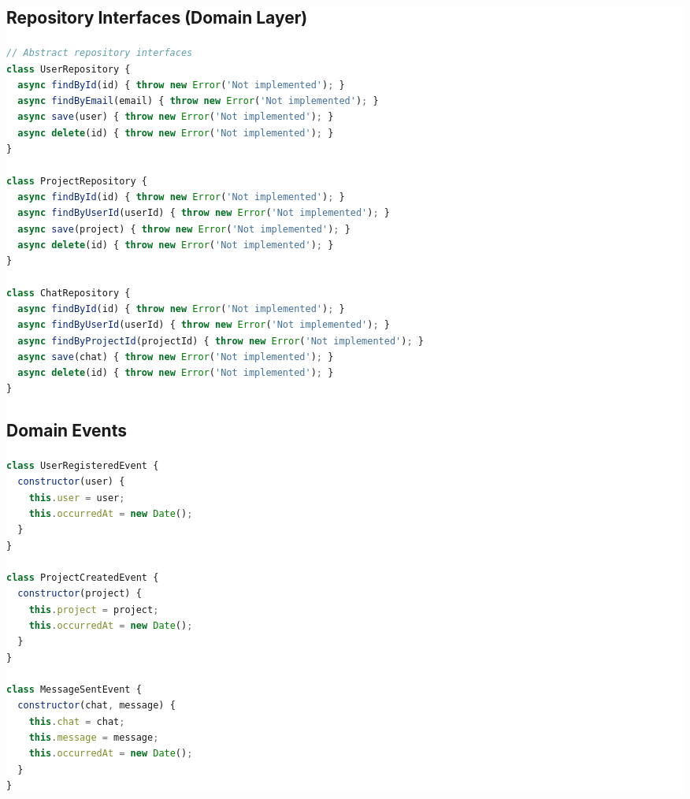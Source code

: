 ## Repository Interfaces (Domain Layer)

```javascript
// Abstract repository interfaces
class UserRepository {
  async findById(id) { throw new Error('Not implemented'); }
  async findByEmail(email) { throw new Error('Not implemented'); }
  async save(user) { throw new Error('Not implemented'); }
  async delete(id) { throw new Error('Not implemented'); }
}

class ProjectRepository {
  async findById(id) { throw new Error('Not implemented'); }
  async findByUserId(userId) { throw new Error('Not implemented'); }
  async save(project) { throw new Error('Not implemented'); }
  async delete(id) { throw new Error('Not implemented'); }
}

class ChatRepository {
  async findById(id) { throw new Error('Not implemented'); }
  async findByUserId(userId) { throw new Error('Not implemented'); }
  async findByProjectId(projectId) { throw new Error('Not implemented'); }
  async save(chat) { throw new Error('Not implemented'); }
  async delete(id) { throw new Error('Not implemented'); }
}
```

## Domain Events

```javascript
class UserRegisteredEvent {
  constructor(user) {
    this.user = user;
    this.occurredAt = new Date();
  }
}

class ProjectCreatedEvent {
  constructor(project) {
    this.project = project;
    this.occurredAt = new Date();
  }
}

class MessageSentEvent {
  constructor(chat, message) {
    this.chat = chat;
    this.message = message;
    this.occurredAt = new Date();
  }
}
```
